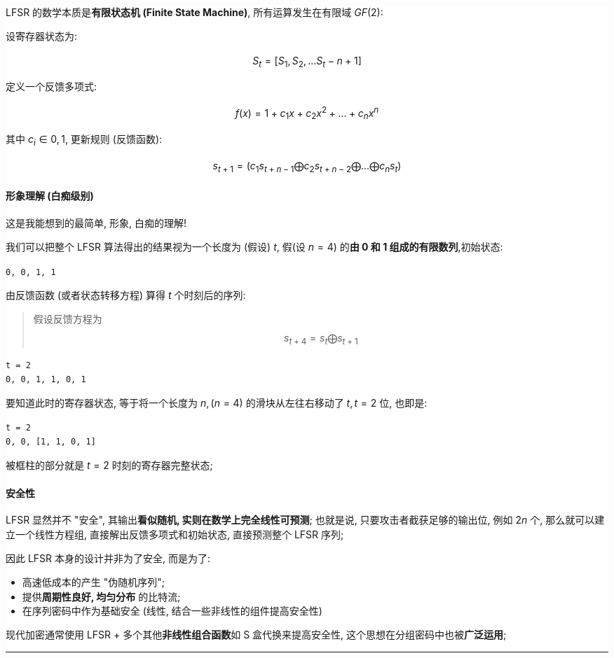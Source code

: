 LFSR 的数学本质是**有限状态机 (Finite State Machine)**, 所有运算发生在有限域 $GF(2)$:

设寄存器状态为:

$$
S_t = [S_1, S_2, ... S_t-n+1]
$$

定义一个反馈多项式:

$$
f(x) = 1 + c_1x + c_2x^2 + ... + c_nx^n
$$

其中 $c_i \in {0,1}$, 更新规则 (反馈函数):

$$
s_{t+1} = (c_1s_{t+n-1} \bigoplus c_2s_{t+n-2} \bigoplus ... \bigoplus c_ns_{t})
$$

#### 形象理解 (白痴级别)

这是我能想到的最简单, 形象, 白痴的理解! 

我们可以把整个 LFSR 算法得出的结果视为一个长度为 (假设) $t$, 假(设 $n = 4$) 的**由 0 和 1 组成的有限数列**,初始状态:

```
0, 0, 1, 1
```

由反馈函数 (或者状态转移方程) 算得 $t$ 个时刻后的序列:

> 假设反馈方程为 $$s_{t+4}=s_t \bigoplus s_{t+1}$$

```
t = 2
0, 0, 1, 1, 0, 1
```

要知道此时的寄存器状态, 等于将一个长度为 $n, (n=4)$ 的滑块从左往右移动了 $t, t=2$ 位, 也即是:

```
t = 2
0, 0, [1, 1, 0, 1]
```

被框柱的部分就是 $t=2$ 时刻的寄存器完整状态;

#### 安全性

LFSR 显然并不 "安全", 其输出**看似随机, 实则在数学上完全线性可预测**; 也就是说, 只要攻击者截获足够的输出位, 例如 $2n$ 个, 那么就可以建立一个线性方程组, 直接解出反馈多项式和初始状态, 直接预测整个 LFSR 序列;

因此 LFSR 本身的设计并非为了安全, 而是为了:

- 高速低成本的产生 "伪随机序列";
- 提供**周期性良好, 均匀分布** 的比特流;
- 在序列密码中作为基础安全 (线性, 结合一些非线性的组件提高安全性)

现代加密通常使用 LFSR + 多个其他**非线性组合函数**如 S 盒代换来提高安全性, 这个思想在分组密码中也被**广泛运用**;

---